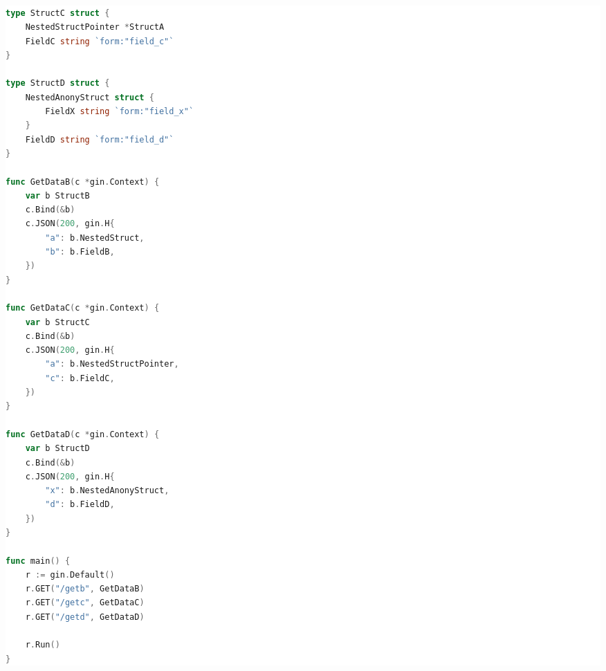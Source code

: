 ```go
type StructC struct {
    NestedStructPointer *StructA
    FieldC string `form:"field_c"`
}

type StructD struct {
    NestedAnonyStruct struct {
        FieldX string `form:"field_x"`
    }
    FieldD string `form:"field_d"`
}

func GetDataB(c *gin.Context) {
    var b StructB
    c.Bind(&b)
    c.JSON(200, gin.H{
        "a": b.NestedStruct,
        "b": b.FieldB,
    })
}

func GetDataC(c *gin.Context) {
    var b StructC
    c.Bind(&b)
    c.JSON(200, gin.H{
        "a": b.NestedStructPointer,
        "c": b.FieldC,
    })
}

func GetDataD(c *gin.Context) {
    var b StructD
    c.Bind(&b)
    c.JSON(200, gin.H{
        "x": b.NestedAnonyStruct,
        "d": b.FieldD,
    })
}

func main() {
    r := gin.Default()
    r.GET("/getb", GetDataB)
    r.GET("/getc", GetDataC)
    r.GET("/getd", GetDataD)

    r.Run()
}
```



